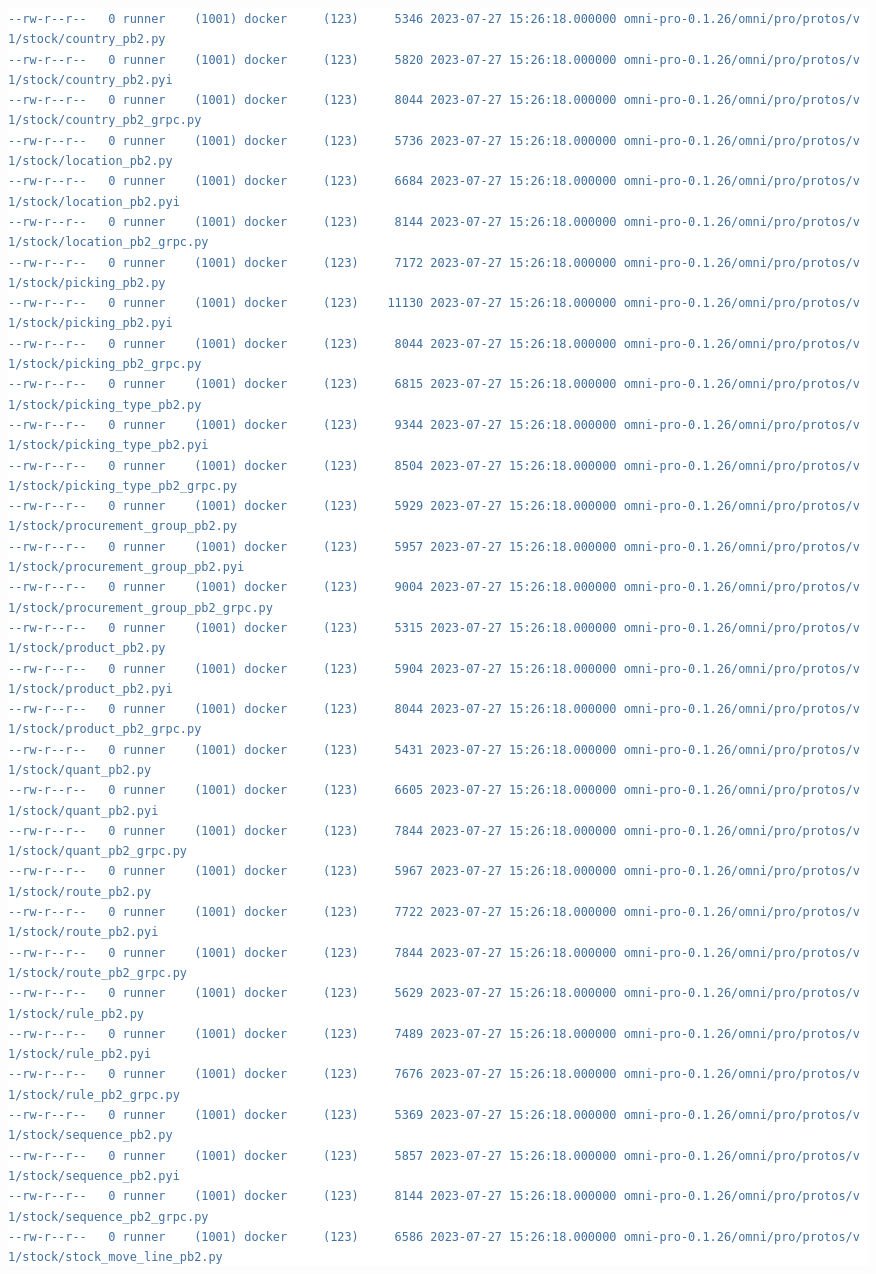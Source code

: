 ```diff
--rw-r--r--   0 runner    (1001) docker     (123)     5346 2023-07-27 15:26:18.000000 omni-pro-0.1.26/omni/pro/protos/v1/stock/country_pb2.py
--rw-r--r--   0 runner    (1001) docker     (123)     5820 2023-07-27 15:26:18.000000 omni-pro-0.1.26/omni/pro/protos/v1/stock/country_pb2.pyi
--rw-r--r--   0 runner    (1001) docker     (123)     8044 2023-07-27 15:26:18.000000 omni-pro-0.1.26/omni/pro/protos/v1/stock/country_pb2_grpc.py
--rw-r--r--   0 runner    (1001) docker     (123)     5736 2023-07-27 15:26:18.000000 omni-pro-0.1.26/omni/pro/protos/v1/stock/location_pb2.py
--rw-r--r--   0 runner    (1001) docker     (123)     6684 2023-07-27 15:26:18.000000 omni-pro-0.1.26/omni/pro/protos/v1/stock/location_pb2.pyi
--rw-r--r--   0 runner    (1001) docker     (123)     8144 2023-07-27 15:26:18.000000 omni-pro-0.1.26/omni/pro/protos/v1/stock/location_pb2_grpc.py
--rw-r--r--   0 runner    (1001) docker     (123)     7172 2023-07-27 15:26:18.000000 omni-pro-0.1.26/omni/pro/protos/v1/stock/picking_pb2.py
--rw-r--r--   0 runner    (1001) docker     (123)    11130 2023-07-27 15:26:18.000000 omni-pro-0.1.26/omni/pro/protos/v1/stock/picking_pb2.pyi
--rw-r--r--   0 runner    (1001) docker     (123)     8044 2023-07-27 15:26:18.000000 omni-pro-0.1.26/omni/pro/protos/v1/stock/picking_pb2_grpc.py
--rw-r--r--   0 runner    (1001) docker     (123)     6815 2023-07-27 15:26:18.000000 omni-pro-0.1.26/omni/pro/protos/v1/stock/picking_type_pb2.py
--rw-r--r--   0 runner    (1001) docker     (123)     9344 2023-07-27 15:26:18.000000 omni-pro-0.1.26/omni/pro/protos/v1/stock/picking_type_pb2.pyi
--rw-r--r--   0 runner    (1001) docker     (123)     8504 2023-07-27 15:26:18.000000 omni-pro-0.1.26/omni/pro/protos/v1/stock/picking_type_pb2_grpc.py
--rw-r--r--   0 runner    (1001) docker     (123)     5929 2023-07-27 15:26:18.000000 omni-pro-0.1.26/omni/pro/protos/v1/stock/procurement_group_pb2.py
--rw-r--r--   0 runner    (1001) docker     (123)     5957 2023-07-27 15:26:18.000000 omni-pro-0.1.26/omni/pro/protos/v1/stock/procurement_group_pb2.pyi
--rw-r--r--   0 runner    (1001) docker     (123)     9004 2023-07-27 15:26:18.000000 omni-pro-0.1.26/omni/pro/protos/v1/stock/procurement_group_pb2_grpc.py
--rw-r--r--   0 runner    (1001) docker     (123)     5315 2023-07-27 15:26:18.000000 omni-pro-0.1.26/omni/pro/protos/v1/stock/product_pb2.py
--rw-r--r--   0 runner    (1001) docker     (123)     5904 2023-07-27 15:26:18.000000 omni-pro-0.1.26/omni/pro/protos/v1/stock/product_pb2.pyi
--rw-r--r--   0 runner    (1001) docker     (123)     8044 2023-07-27 15:26:18.000000 omni-pro-0.1.26/omni/pro/protos/v1/stock/product_pb2_grpc.py
--rw-r--r--   0 runner    (1001) docker     (123)     5431 2023-07-27 15:26:18.000000 omni-pro-0.1.26/omni/pro/protos/v1/stock/quant_pb2.py
--rw-r--r--   0 runner    (1001) docker     (123)     6605 2023-07-27 15:26:18.000000 omni-pro-0.1.26/omni/pro/protos/v1/stock/quant_pb2.pyi
--rw-r--r--   0 runner    (1001) docker     (123)     7844 2023-07-27 15:26:18.000000 omni-pro-0.1.26/omni/pro/protos/v1/stock/quant_pb2_grpc.py
--rw-r--r--   0 runner    (1001) docker     (123)     5967 2023-07-27 15:26:18.000000 omni-pro-0.1.26/omni/pro/protos/v1/stock/route_pb2.py
--rw-r--r--   0 runner    (1001) docker     (123)     7722 2023-07-27 15:26:18.000000 omni-pro-0.1.26/omni/pro/protos/v1/stock/route_pb2.pyi
--rw-r--r--   0 runner    (1001) docker     (123)     7844 2023-07-27 15:26:18.000000 omni-pro-0.1.26/omni/pro/protos/v1/stock/route_pb2_grpc.py
--rw-r--r--   0 runner    (1001) docker     (123)     5629 2023-07-27 15:26:18.000000 omni-pro-0.1.26/omni/pro/protos/v1/stock/rule_pb2.py
--rw-r--r--   0 runner    (1001) docker     (123)     7489 2023-07-27 15:26:18.000000 omni-pro-0.1.26/omni/pro/protos/v1/stock/rule_pb2.pyi
--rw-r--r--   0 runner    (1001) docker     (123)     7676 2023-07-27 15:26:18.000000 omni-pro-0.1.26/omni/pro/protos/v1/stock/rule_pb2_grpc.py
--rw-r--r--   0 runner    (1001) docker     (123)     5369 2023-07-27 15:26:18.000000 omni-pro-0.1.26/omni/pro/protos/v1/stock/sequence_pb2.py
--rw-r--r--   0 runner    (1001) docker     (123)     5857 2023-07-27 15:26:18.000000 omni-pro-0.1.26/omni/pro/protos/v1/stock/sequence_pb2.pyi
--rw-r--r--   0 runner    (1001) docker     (123)     8144 2023-07-27 15:26:18.000000 omni-pro-0.1.26/omni/pro/protos/v1/stock/sequence_pb2_grpc.py
--rw-r--r--   0 runner    (1001) docker     (123)     6586 2023-07-27 15:26:18.000000 omni-pro-0.1.26/omni/pro/protos/v1/stock/stock_move_line_pb2.py
```